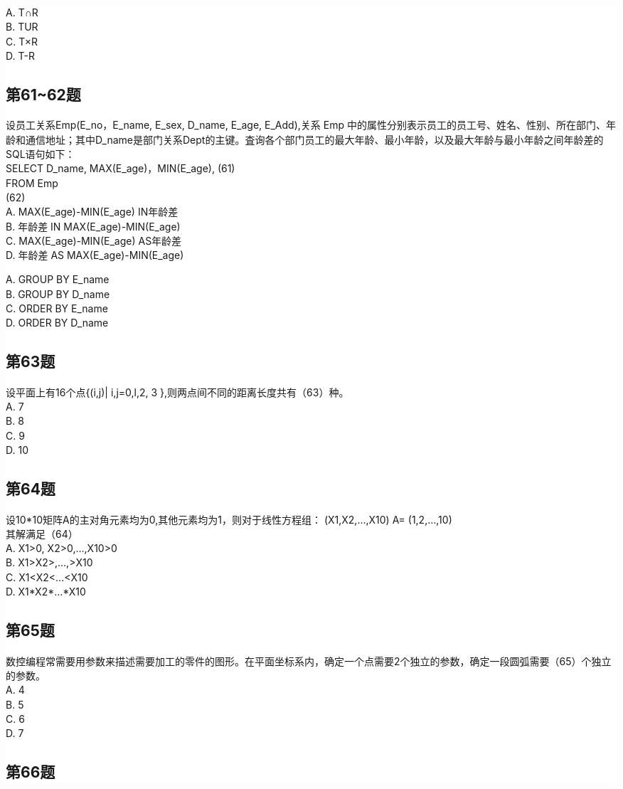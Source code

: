 A. T∩R  
B. TUR  
C. T×R  
D. T-R  


## 第61~62题 ##

设员工关系Emp(E\_no，E\_name, E\_sex, D\_name, E\_age, E\_Add),关系 Emp 中的属性分别表示员工的员工号、姓名、性别、所在部门、年龄和通信地址；其中D\_name是部门关系Dept的主键。査询各个部门员工的最大年龄、最小年龄，以及最大年龄与最小年龄之间年龄差的SQL语句如下：  
SELECT D\_name, MAX(E\_age)，MIN(E\_age), (61)  
FROM Emp  
(62)  
A. MAX(E\_age)-MIN(E\_age) IN年龄差  
B. 年龄差 IN MAX(E\_age)-MIN(E\_age)  
C. MAX(E\_age)-MIN(E\_age) AS年龄差  
D. 年龄差 AS MAX(E\_age)-MIN(E\_age)  
  
A. GROUP BY E\_name  
B. GROUP BY D\_name  
C. ORDER BY E\_name  
D. ORDER BY D\_name  


## 第63题 ##

设平面上有16个点\{(i,j)| i,j=0,l,2, 3 \},则两点间不同的距离长度共有（63）种。  
A. 7  
B. 8  
C. 9  
D. 10  


## 第64题 ##

设10\*10矩阵A的主对角元素均为0,其他元素均为1，则对于线性方程组： (X1,X2,…,X10) A= (1,2,…,10)  
其解满足（64）  
A. X1&gt;0, X2&gt;0,…,X10&gt;0  
B. X1&gt;X2&gt;,…,&gt;X10  
C. X1&lt;X2&lt;…&lt;X10   
D. X1\*X2\*…\*X10  


## 第65题 ##

数控编程常需要用参数来描述需要加工的零件的图形。在平面坐标系内，确定一个点需要2个独立的参数，确定一段圆弧需要（65）个独立的参数。  
A. 4  
B. 5  
C. 6  
D. 7  


## 第66题 ##
